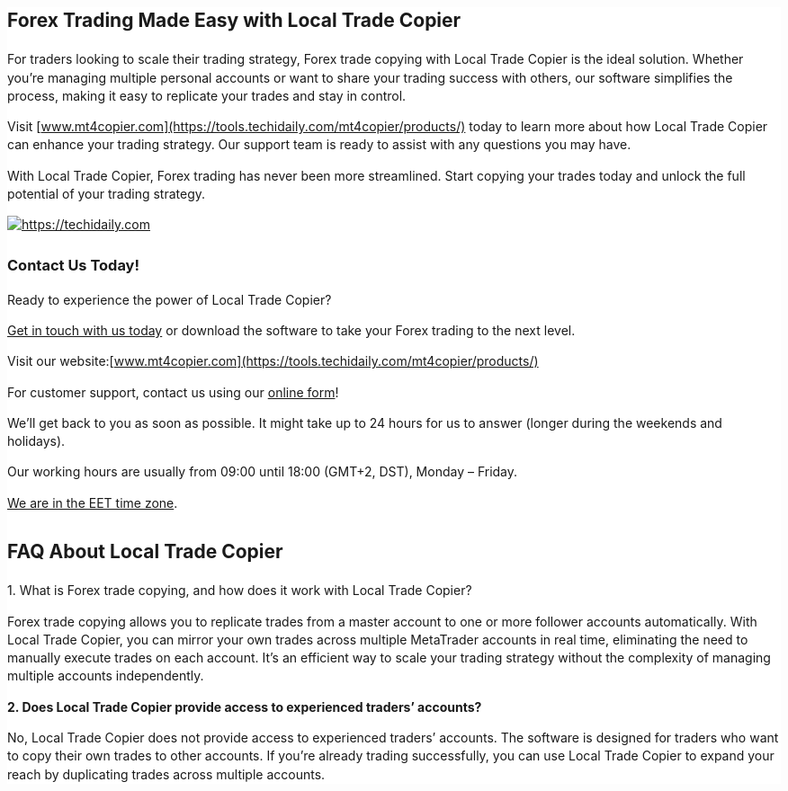 ## Forex Trading Made Easy with Local Trade Copier

For traders looking to scale their trading strategy, Forex trade copying with Local Trade Copier is the ideal solution. Whether you’re managing multiple personal accounts or want to share your trading success with others, our software simplifies the process, making it easy to replicate your trades and stay in control.

Visit [www.mt4copier.com](https://tools.techidaily.com/mt4copier/products/) today to learn more about how Local Trade Copier can enhance your trading strategy. Our support team is ready to assist with any questions you may have.

With Local Trade Copier, Forex trading has never been more streamlined. Start copying your trades today and unlock the full potential of your trading strategy.


<a href="https://appsumo.8odi.net/c/5597632/2112008/7443" target="_top" id="2112008">
  <img src="//a.impactradius-go.com/display-ad/7443-2112008" border="0" alt="https://techidaily.com" width="728" height="90"/>
</a>
<img height="0" width="0" src="https://appsumo.8odi.net/i/5597632/2112008/7443" style="position:absolute;visibility:hidden;" border="0" />


### Contact Us Today!

Ready to experience the power of Local Trade Copier?

[Get in touch with us today](https://tools.techidaily.com/mt4copier/products/) or download the software to take your Forex trading to the next level.

Visit our website:[www.mt4copier.com](https://tools.techidaily.com/mt4copier/products/)

For customer support, contact us using our [online form](https://tools.techidaily.com/mt4copier/products/)!

We’ll get back to you as soon as possible. It might take up to 24 hours for us to answer (longer during the weekends and holidays).

Our working hours are usually from 09:00 until 18:00 (GMT+2, DST), Monday – Friday.

[We are in the EET time zone](http://www.worldtimebuddy.com/?pl=1&lid=13,0,5,8&h=13).

## FAQ About Local Trade Copier

1\. What is Forex trade copying, and how does it work with Local Trade Copier?

Forex trade copying allows you to replicate trades from a master account to one or more follower accounts automatically. With Local Trade Copier, you can mirror your own trades across multiple MetaTrader accounts in real time, eliminating the need to manually execute trades on each account. It’s an efficient way to scale your trading strategy without the complexity of managing multiple accounts independently.

**2\. Does Local Trade Copier provide access to experienced traders’ accounts?**

No, Local Trade Copier does not provide access to experienced traders’ accounts. The software is designed for traders who want to copy their own trades to other accounts. If you’re already trading successfully, you can use Local Trade Copier to expand your reach by duplicating trades across multiple accounts.
